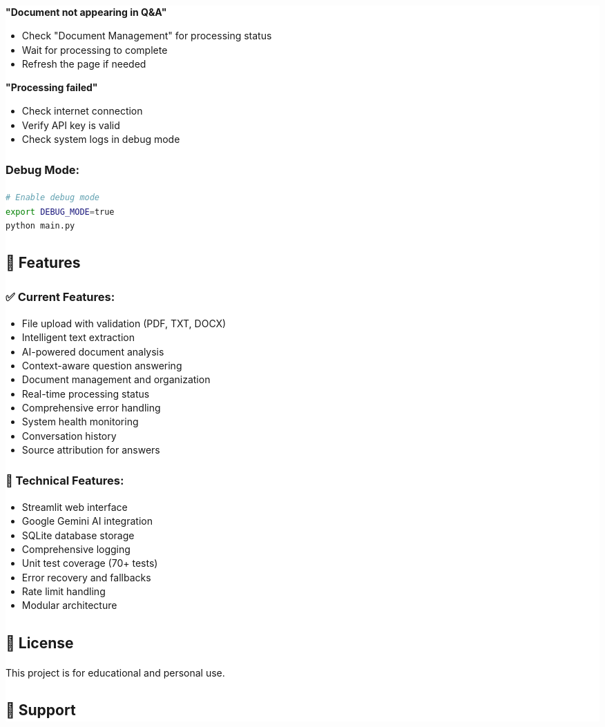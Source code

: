**"Document not appearing in Q&A"**

- Check "Document Management" for processing status
- Wait for processing to complete
- Refresh the page if needed

**"Processing failed"**

- Check internet connection
- Verify API key is valid
- Check system logs in debug mode

### **Debug Mode:**

```bash
# Enable debug mode
export DEBUG_MODE=true
python main.py
```

## 🎉 Features

### **✅ Current Features:**

- File upload with validation (PDF, TXT, DOCX)
- Intelligent text extraction
- AI-powered document analysis
- Context-aware question answering
- Document management and organization
- Real-time processing status
- Comprehensive error handling
- System health monitoring
- Conversation history
- Source attribution for answers

### **🔧 Technical Features:**

- Streamlit web interface
- Google Gemini AI integration
- SQLite database storage
- Comprehensive logging
- Unit test coverage (70+ tests)
- Error recovery and fallbacks
- Rate limit handling
- Modular architecture

## 📝 License

This project is for educational and personal use.

## 🤝 Support
